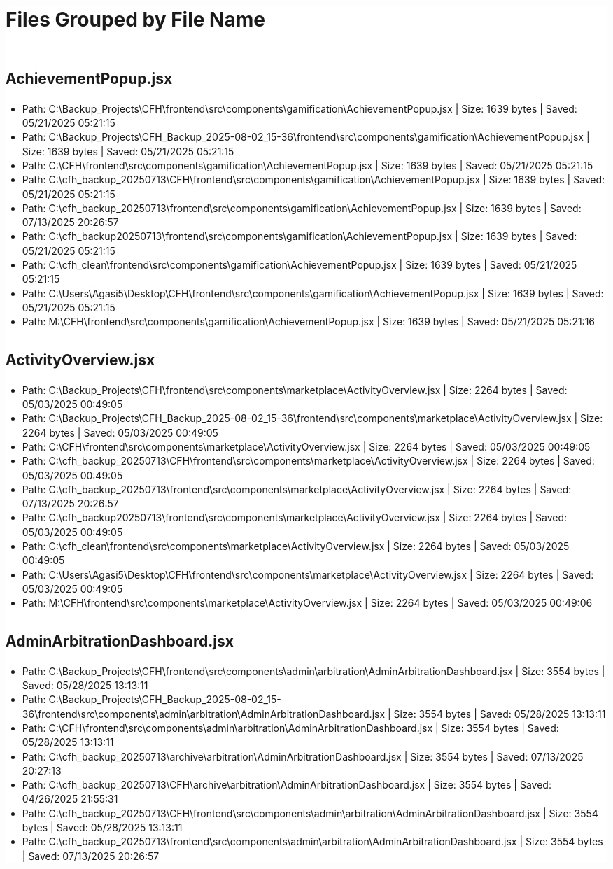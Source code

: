 
# Files Grouped by File Name

---
## AchievementPopup.jsx
- Path: C:\Backup_Projects\CFH\frontend\src\components\gamification\AchievementPopup.jsx | Size: 1639 bytes | Saved: 05/21/2025 05:21:15
- Path: C:\Backup_Projects\CFH_Backup_2025-08-02_15-36\frontend\src\components\gamification\AchievementPopup.jsx | Size: 1639 bytes | Saved: 05/21/2025 05:21:15
- Path: C:\CFH\frontend\src\components\gamification\AchievementPopup.jsx | Size: 1639 bytes | Saved: 05/21/2025 05:21:15
- Path: C:\cfh_backup_20250713\CFH\frontend\src\components\gamification\AchievementPopup.jsx | Size: 1639 bytes | Saved: 05/21/2025 05:21:15
- Path: C:\cfh_backup_20250713\frontend\src\components\gamification\AchievementPopup.jsx | Size: 1639 bytes | Saved: 07/13/2025 20:26:57
- Path: C:\cfh_backup20250713\frontend\src\components\gamification\AchievementPopup.jsx | Size: 1639 bytes | Saved: 05/21/2025 05:21:15
- Path: C:\cfh_clean\frontend\src\components\gamification\AchievementPopup.jsx | Size: 1639 bytes | Saved: 05/21/2025 05:21:15
- Path: C:\Users\Agasi5\Desktop\CFH\frontend\src\components\gamification\AchievementPopup.jsx | Size: 1639 bytes | Saved: 05/21/2025 05:21:15
- Path: M:\CFH\frontend\src\components\gamification\AchievementPopup.jsx | Size: 1639 bytes | Saved: 05/21/2025 05:21:16

## ActivityOverview.jsx
- Path: C:\Backup_Projects\CFH\frontend\src\components\marketplace\ActivityOverview.jsx | Size: 2264 bytes | Saved: 05/03/2025 00:49:05
- Path: C:\Backup_Projects\CFH_Backup_2025-08-02_15-36\frontend\src\components\marketplace\ActivityOverview.jsx | Size: 2264 bytes | Saved: 05/03/2025 00:49:05
- Path: C:\CFH\frontend\src\components\marketplace\ActivityOverview.jsx | Size: 2264 bytes | Saved: 05/03/2025 00:49:05
- Path: C:\cfh_backup_20250713\CFH\frontend\src\components\marketplace\ActivityOverview.jsx | Size: 2264 bytes | Saved: 05/03/2025 00:49:05
- Path: C:\cfh_backup_20250713\frontend\src\components\marketplace\ActivityOverview.jsx | Size: 2264 bytes | Saved: 07/13/2025 20:26:57
- Path: C:\cfh_backup20250713\frontend\src\components\marketplace\ActivityOverview.jsx | Size: 2264 bytes | Saved: 05/03/2025 00:49:05
- Path: C:\cfh_clean\frontend\src\components\marketplace\ActivityOverview.jsx | Size: 2264 bytes | Saved: 05/03/2025 00:49:05
- Path: C:\Users\Agasi5\Desktop\CFH\frontend\src\components\marketplace\ActivityOverview.jsx | Size: 2264 bytes | Saved: 05/03/2025 00:49:05
- Path: M:\CFH\frontend\src\components\marketplace\ActivityOverview.jsx | Size: 2264 bytes | Saved: 05/03/2025 00:49:06

## AdminArbitrationDashboard.jsx
- Path: C:\Backup_Projects\CFH\frontend\src\components\admin\arbitration\AdminArbitrationDashboard.jsx | Size: 3554 bytes | Saved: 05/28/2025 13:13:11
- Path: C:\Backup_Projects\CFH_Backup_2025-08-02_15-36\frontend\src\components\admin\arbitration\AdminArbitrationDashboard.jsx | Size: 3554 bytes | Saved: 05/28/2025 13:13:11
- Path: C:\CFH\frontend\src\components\admin\arbitration\AdminArbitrationDashboard.jsx | Size: 3554 bytes | Saved: 05/28/2025 13:13:11
- Path: C:\cfh_backup_20250713\archive\arbitration\AdminArbitrationDashboard.jsx | Size: 3554 bytes | Saved: 07/13/2025 20:27:13
- Path: C:\cfh_backup_20250713\CFH\archive\arbitration\AdminArbitrationDashboard.jsx | Size: 3554 bytes | Saved: 04/26/2025 21:55:31
- Path: C:\cfh_backup_20250713\CFH\frontend\src\components\admin\arbitration\AdminArbitrationDashboard.jsx | Size: 3554 bytes | Saved: 05/28/2025 13:13:11
- Path: C:\cfh_backup_20250713\frontend\src\components\admin\arbitration\AdminArbitrationDashboard.jsx | Size: 3554 bytes | Saved: 07/13/2025 20:26:57